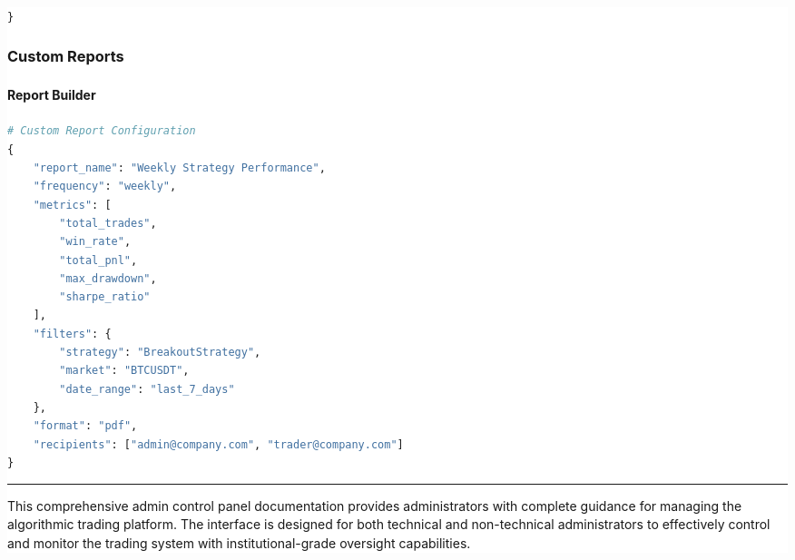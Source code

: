 ```python
}
```

### Custom Reports

#### Report Builder

```python
# Custom Report Configuration
{
    "report_name": "Weekly Strategy Performance",
    "frequency": "weekly",
    "metrics": [
        "total_trades",
        "win_rate",
        "total_pnl",
        "max_drawdown",
        "sharpe_ratio"
    ],
    "filters": {
        "strategy": "BreakoutStrategy",
        "market": "BTCUSDT",
        "date_range": "last_7_days"
    },
    "format": "pdf",
    "recipients": ["admin@company.com", "trader@company.com"]
}
```

---

This comprehensive admin control panel documentation provides administrators with complete guidance for managing the algorithmic trading platform. The interface is designed for both technical and non-technical administrators to effectively control and monitor the trading system with institutional-grade oversight capabilities.
